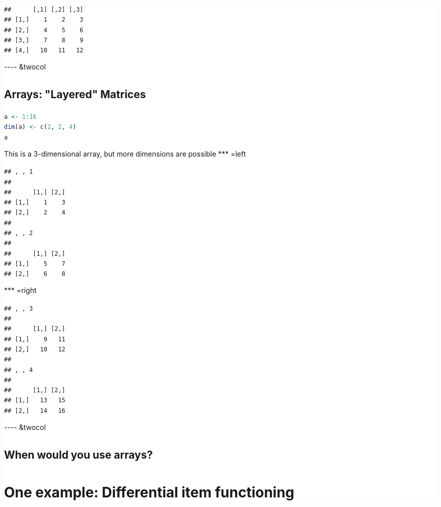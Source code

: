 ```
##      [,1] [,2] [,3]
## [1,]    1    2    3
## [2,]    4    5    6
## [3,]    7    8    9
## [4,]   10   11   12
```

---- &twocol
## Arrays: "Layered" Matrices


```r
a <- 1:16
dim(a) <- c(2, 2, 4)
a
```

This is a 3-dimensional array, but more dimensions are possible
*** =left


```
## , , 1
## 
##      [1,] [2,]
## [1,]    1    3
## [2,]    2    4
## 
## , , 2
## 
##      [1,] [2,]
## [1,]    5    7
## [2,]    6    8
```

*** =right


```
## , , 3
## 
##      [1,] [2,]
## [1,]    9   11
## [2,]   10   12
## 
## , , 4
## 
##      [1,] [2,]
## [1,]   13   15
## [2,]   14   16
```

---- &twocol
## When would you use arrays?
# One example: Differential item functioning
